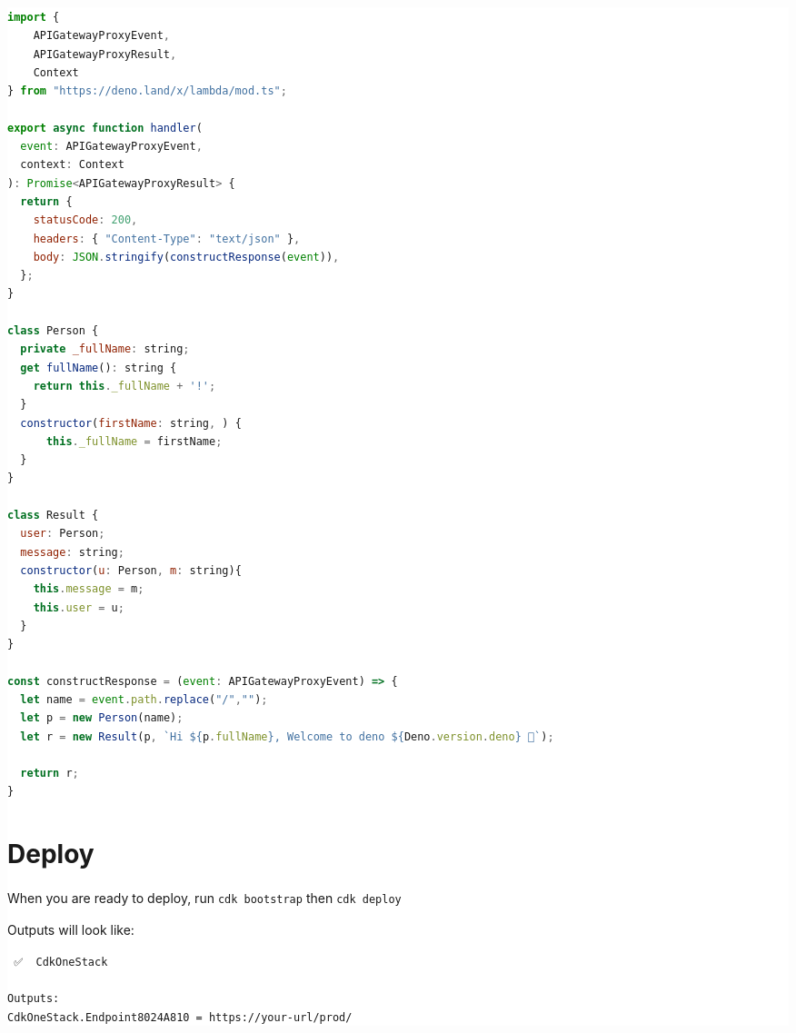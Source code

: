 ```js
import {
    APIGatewayProxyEvent,
    APIGatewayProxyResult,
    Context
} from "https://deno.land/x/lambda/mod.ts";

export async function handler(
  event: APIGatewayProxyEvent,
  context: Context
): Promise<APIGatewayProxyResult> {
  return {
    statusCode: 200,
    headers: { "Content-Type": "text/json" },
    body: JSON.stringify(constructResponse(event)),
  };
}

class Person {
  private _fullName: string;
  get fullName(): string {
    return this._fullName + '!';
  }
  constructor(firstName: string, ) {
      this._fullName = firstName;
  }
}

class Result {
  user: Person;
  message: string;
  constructor(u: Person, m: string){
    this.message = m;
    this.user = u;
  }
}

const constructResponse = (event: APIGatewayProxyEvent) => {
  let name = event.path.replace("/","");
  let p = new Person(name);
  let r = new Result(p, `Hi ${p.fullName}, Welcome to deno ${Deno.version.deno} 🦕`);

  return r;
}
```

# Deploy
When you are ready to deploy, run ```cdk bootstrap``` then ```cdk deploy```

Outputs will look like:
```
 ✅  CdkOneStack

Outputs:
CdkOneStack.Endpoint8024A810 = https://your-url/prod/
```
